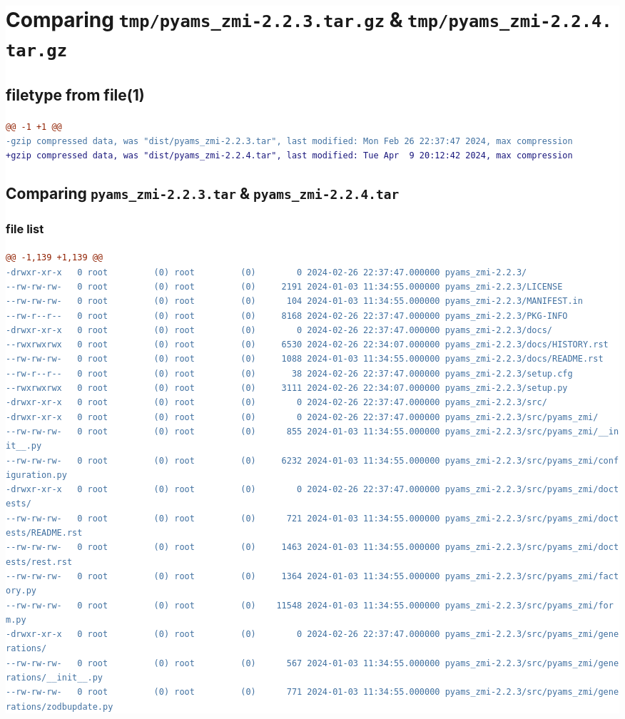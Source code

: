 # Comparing `tmp/pyams_zmi-2.2.3.tar.gz` & `tmp/pyams_zmi-2.2.4.tar.gz`

## filetype from file(1)

```diff
@@ -1 +1 @@
-gzip compressed data, was "dist/pyams_zmi-2.2.3.tar", last modified: Mon Feb 26 22:37:47 2024, max compression
+gzip compressed data, was "dist/pyams_zmi-2.2.4.tar", last modified: Tue Apr  9 20:12:42 2024, max compression
```

## Comparing `pyams_zmi-2.2.3.tar` & `pyams_zmi-2.2.4.tar`

### file list

```diff
@@ -1,139 +1,139 @@
-drwxr-xr-x   0 root         (0) root         (0)        0 2024-02-26 22:37:47.000000 pyams_zmi-2.2.3/
--rw-rw-rw-   0 root         (0) root         (0)     2191 2024-01-03 11:34:55.000000 pyams_zmi-2.2.3/LICENSE
--rw-rw-rw-   0 root         (0) root         (0)      104 2024-01-03 11:34:55.000000 pyams_zmi-2.2.3/MANIFEST.in
--rw-r--r--   0 root         (0) root         (0)     8168 2024-02-26 22:37:47.000000 pyams_zmi-2.2.3/PKG-INFO
-drwxr-xr-x   0 root         (0) root         (0)        0 2024-02-26 22:37:47.000000 pyams_zmi-2.2.3/docs/
--rwxrwxrwx   0 root         (0) root         (0)     6530 2024-02-26 22:34:07.000000 pyams_zmi-2.2.3/docs/HISTORY.rst
--rw-rw-rw-   0 root         (0) root         (0)     1088 2024-01-03 11:34:55.000000 pyams_zmi-2.2.3/docs/README.rst
--rw-r--r--   0 root         (0) root         (0)       38 2024-02-26 22:37:47.000000 pyams_zmi-2.2.3/setup.cfg
--rwxrwxrwx   0 root         (0) root         (0)     3111 2024-02-26 22:34:07.000000 pyams_zmi-2.2.3/setup.py
-drwxr-xr-x   0 root         (0) root         (0)        0 2024-02-26 22:37:47.000000 pyams_zmi-2.2.3/src/
-drwxr-xr-x   0 root         (0) root         (0)        0 2024-02-26 22:37:47.000000 pyams_zmi-2.2.3/src/pyams_zmi/
--rw-rw-rw-   0 root         (0) root         (0)      855 2024-01-03 11:34:55.000000 pyams_zmi-2.2.3/src/pyams_zmi/__init__.py
--rw-rw-rw-   0 root         (0) root         (0)     6232 2024-01-03 11:34:55.000000 pyams_zmi-2.2.3/src/pyams_zmi/configuration.py
-drwxr-xr-x   0 root         (0) root         (0)        0 2024-02-26 22:37:47.000000 pyams_zmi-2.2.3/src/pyams_zmi/doctests/
--rw-rw-rw-   0 root         (0) root         (0)      721 2024-01-03 11:34:55.000000 pyams_zmi-2.2.3/src/pyams_zmi/doctests/README.rst
--rw-rw-rw-   0 root         (0) root         (0)     1463 2024-01-03 11:34:55.000000 pyams_zmi-2.2.3/src/pyams_zmi/doctests/rest.rst
--rw-rw-rw-   0 root         (0) root         (0)     1364 2024-01-03 11:34:55.000000 pyams_zmi-2.2.3/src/pyams_zmi/factory.py
--rw-rw-rw-   0 root         (0) root         (0)    11548 2024-01-03 11:34:55.000000 pyams_zmi-2.2.3/src/pyams_zmi/form.py
-drwxr-xr-x   0 root         (0) root         (0)        0 2024-02-26 22:37:47.000000 pyams_zmi-2.2.3/src/pyams_zmi/generations/
--rw-rw-rw-   0 root         (0) root         (0)      567 2024-01-03 11:34:55.000000 pyams_zmi-2.2.3/src/pyams_zmi/generations/__init__.py
--rw-rw-rw-   0 root         (0) root         (0)      771 2024-01-03 11:34:55.000000 pyams_zmi-2.2.3/src/pyams_zmi/generations/zodbupdate.py
```